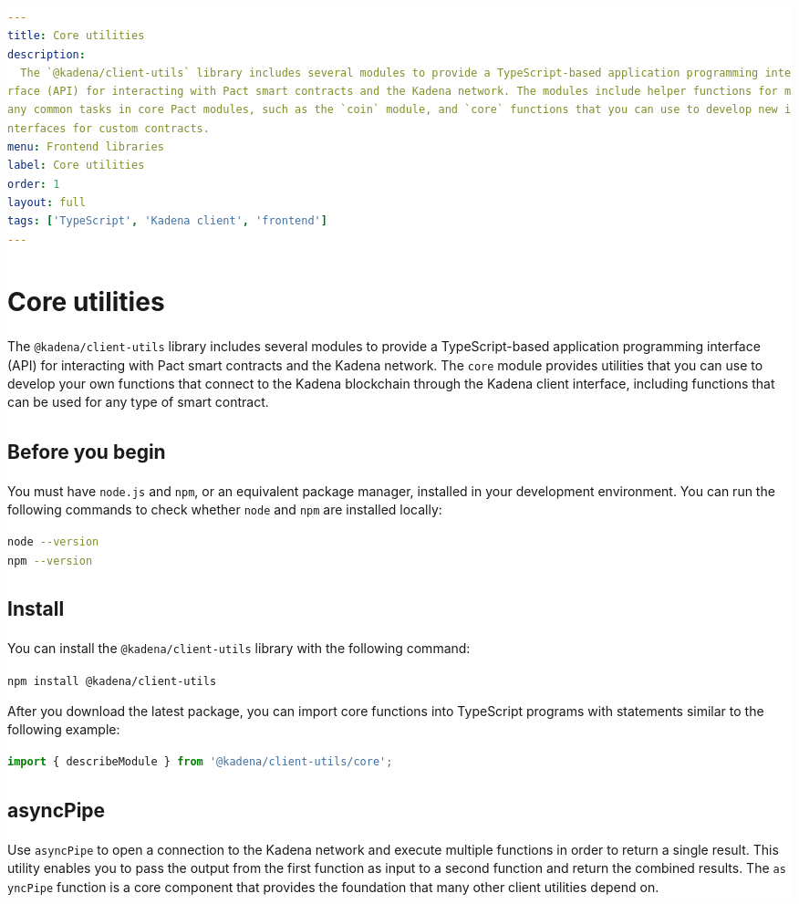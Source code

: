 ```yaml
---
title: Core utilities
description:
  The `@kadena/client-utils` library includes several modules to provide a TypeScript-based application programming interface (API) for interacting with Pact smart contracts and the Kadena network. The modules include helper functions for many common tasks in core Pact modules, such as the `coin` module, and `core` functions that you can use to develop new interfaces for custom contracts.
menu: Frontend libraries
label: Core utilities
order: 1
layout: full
tags: ['TypeScript', 'Kadena client', 'frontend']
---
```


# Core utilities

The `@kadena/client-utils` library includes several modules to provide a TypeScript-based application programming interface (API) for interacting with Pact smart contracts and the Kadena network.
The `core` module provides utilities that you can use to develop your own functions that connect to the Kadena blockchain through the Kadena client interface, including functions that can be used for any type of smart contract.

## Before you begin

You must have `node.js` and `npm`, or an equivalent package manager, installed in your development environment.
You can run the following commands to check whether `node` and `npm` are installed locally:

```bash
node --version
npm --version
```

## Install

You can install the `@kadena/client-utils` library with the following command:

```bash
npm install @kadena/client-utils
```

After you download the latest package, you can import core functions into TypeScript programs with statements similar to the following example:

```typescript
import { describeModule } from '@kadena/client-utils/core';
```

## asyncPipe

Use `asyncPipe` to open a connection to the Kadena network and execute multiple functions in order to return a single result. 
This utility enables you to pass the output from the first function as input to a second function and return the combined results.
The `asyncPipe` function is a core component that provides the foundation that many other client utilities depend on. 
